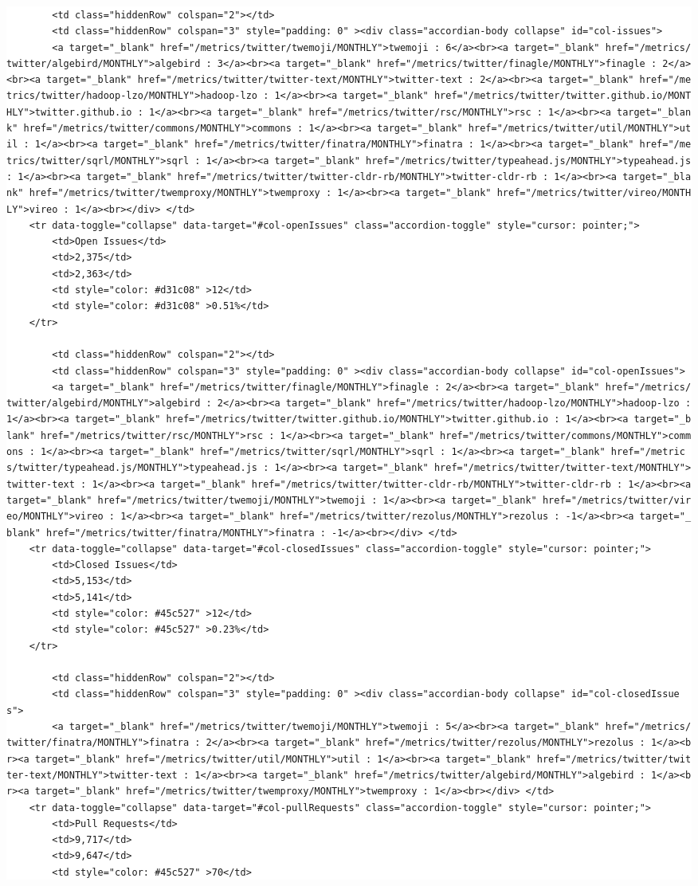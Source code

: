             <td class="hiddenRow" colspan="2"></td>
            <td class="hiddenRow" colspan="3" style="padding: 0" ><div class="accordian-body collapse" id="col-issues">
            <a target="_blank" href="/metrics/twitter/twemoji/MONTHLY">twemoji : 6</a><br><a target="_blank" href="/metrics/twitter/algebird/MONTHLY">algebird : 3</a><br><a target="_blank" href="/metrics/twitter/finagle/MONTHLY">finagle : 2</a><br><a target="_blank" href="/metrics/twitter/twitter-text/MONTHLY">twitter-text : 2</a><br><a target="_blank" href="/metrics/twitter/hadoop-lzo/MONTHLY">hadoop-lzo : 1</a><br><a target="_blank" href="/metrics/twitter/twitter.github.io/MONTHLY">twitter.github.io : 1</a><br><a target="_blank" href="/metrics/twitter/rsc/MONTHLY">rsc : 1</a><br><a target="_blank" href="/metrics/twitter/commons/MONTHLY">commons : 1</a><br><a target="_blank" href="/metrics/twitter/util/MONTHLY">util : 1</a><br><a target="_blank" href="/metrics/twitter/finatra/MONTHLY">finatra : 1</a><br><a target="_blank" href="/metrics/twitter/sqrl/MONTHLY">sqrl : 1</a><br><a target="_blank" href="/metrics/twitter/typeahead.js/MONTHLY">typeahead.js : 1</a><br><a target="_blank" href="/metrics/twitter/twitter-cldr-rb/MONTHLY">twitter-cldr-rb : 1</a><br><a target="_blank" href="/metrics/twitter/twemproxy/MONTHLY">twemproxy : 1</a><br><a target="_blank" href="/metrics/twitter/vireo/MONTHLY">vireo : 1</a><br></div> </td>
        <tr data-toggle="collapse" data-target="#col-openIssues" class="accordion-toggle" style="cursor: pointer;">
            <td>Open Issues</td>
            <td>2,375</td>
            <td>2,363</td>
            <td style="color: #d31c08" >12</td>
            <td style="color: #d31c08" >0.51%</td>
        </tr>
        
            <td class="hiddenRow" colspan="2"></td>
            <td class="hiddenRow" colspan="3" style="padding: 0" ><div class="accordian-body collapse" id="col-openIssues">
            <a target="_blank" href="/metrics/twitter/finagle/MONTHLY">finagle : 2</a><br><a target="_blank" href="/metrics/twitter/algebird/MONTHLY">algebird : 2</a><br><a target="_blank" href="/metrics/twitter/hadoop-lzo/MONTHLY">hadoop-lzo : 1</a><br><a target="_blank" href="/metrics/twitter/twitter.github.io/MONTHLY">twitter.github.io : 1</a><br><a target="_blank" href="/metrics/twitter/rsc/MONTHLY">rsc : 1</a><br><a target="_blank" href="/metrics/twitter/commons/MONTHLY">commons : 1</a><br><a target="_blank" href="/metrics/twitter/sqrl/MONTHLY">sqrl : 1</a><br><a target="_blank" href="/metrics/twitter/typeahead.js/MONTHLY">typeahead.js : 1</a><br><a target="_blank" href="/metrics/twitter/twitter-text/MONTHLY">twitter-text : 1</a><br><a target="_blank" href="/metrics/twitter/twitter-cldr-rb/MONTHLY">twitter-cldr-rb : 1</a><br><a target="_blank" href="/metrics/twitter/twemoji/MONTHLY">twemoji : 1</a><br><a target="_blank" href="/metrics/twitter/vireo/MONTHLY">vireo : 1</a><br><a target="_blank" href="/metrics/twitter/rezolus/MONTHLY">rezolus : -1</a><br><a target="_blank" href="/metrics/twitter/finatra/MONTHLY">finatra : -1</a><br></div> </td>
        <tr data-toggle="collapse" data-target="#col-closedIssues" class="accordion-toggle" style="cursor: pointer;">
            <td>Closed Issues</td>
            <td>5,153</td>
            <td>5,141</td>
            <td style="color: #45c527" >12</td>
            <td style="color: #45c527" >0.23%</td>
        </tr>
        
            <td class="hiddenRow" colspan="2"></td>
            <td class="hiddenRow" colspan="3" style="padding: 0" ><div class="accordian-body collapse" id="col-closedIssues">
            <a target="_blank" href="/metrics/twitter/twemoji/MONTHLY">twemoji : 5</a><br><a target="_blank" href="/metrics/twitter/finatra/MONTHLY">finatra : 2</a><br><a target="_blank" href="/metrics/twitter/rezolus/MONTHLY">rezolus : 1</a><br><a target="_blank" href="/metrics/twitter/util/MONTHLY">util : 1</a><br><a target="_blank" href="/metrics/twitter/twitter-text/MONTHLY">twitter-text : 1</a><br><a target="_blank" href="/metrics/twitter/algebird/MONTHLY">algebird : 1</a><br><a target="_blank" href="/metrics/twitter/twemproxy/MONTHLY">twemproxy : 1</a><br></div> </td>
        <tr data-toggle="collapse" data-target="#col-pullRequests" class="accordion-toggle" style="cursor: pointer;">
            <td>Pull Requests</td>
            <td>9,717</td>
            <td>9,647</td>
            <td style="color: #45c527" >70</td>